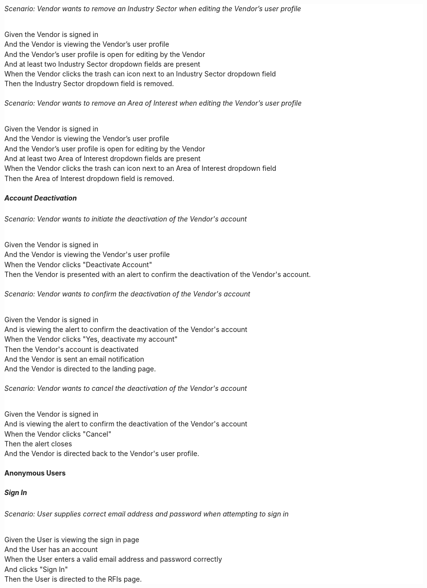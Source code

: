 ###### Scenario: Vendor wants to remove an Industry Sector when editing the Vendor’s user profile  
Given the Vendor is signed in  
And the Vendor is viewing the Vendor’s user profile  
And the Vendor’s user profile is open for editing by the Vendor  
And at least two Industry Sector dropdown fields are present  
When the Vendor clicks the trash can icon next to an Industry Sector dropdown field  
Then the Industry Sector dropdown field is removed.

###### Scenario: Vendor wants to remove an Area of Interest when editing the Vendor’s user profile  
Given the Vendor is signed in  
And the Vendor is viewing the Vendor’s user profile  
And the Vendor’s user profile is open for editing by the Vendor  
And at least two Area of Interest dropdown fields are present  
When the Vendor clicks the trash can icon next to an Area of Interest dropdown field  
Then the Area of Interest dropdown field is removed.

##### Account Deactivation

###### Scenario: Vendor wants to initiate the deactivation of the Vendor's account  
Given the Vendor is signed in   
And the Vendor is viewing the Vendor's user profile  
When the Vendor clicks "Deactivate Account"  
Then the Vendor is presented with an alert to confirm the deactivation of the Vendor's account.

###### Scenario: Vendor wants to confirm the deactivation of the Vendor's account  
Given the Vendor is signed in  
And is viewing the alert to confirm the deactivation of the Vendor's account  
When the Vendor clicks "Yes, deactivate my account"  
Then the Vendor's account is deactivated  
And the Vendor is sent an email notification  
And the Vendor is directed to the landing page.

###### Scenario: Vendor wants to cancel the deactivation of the Vendor's account  
Given the Vendor is signed in  
And is viewing the alert to confirm the deactivation of the Vendor's account  
When the Vendor clicks "Cancel"  
Then the alert closes  
And the Vendor is directed back to the Vendor's user profile.

#### Anonymous Users

##### Sign In

###### Scenario: User supplies correct email address and password when attempting to sign in  
Given the User is viewing the sign in page  
And the User has an account  
When the User enters a valid email address and password correctly  
And clicks "Sign In"  
Then the User is directed to the RFIs page.

